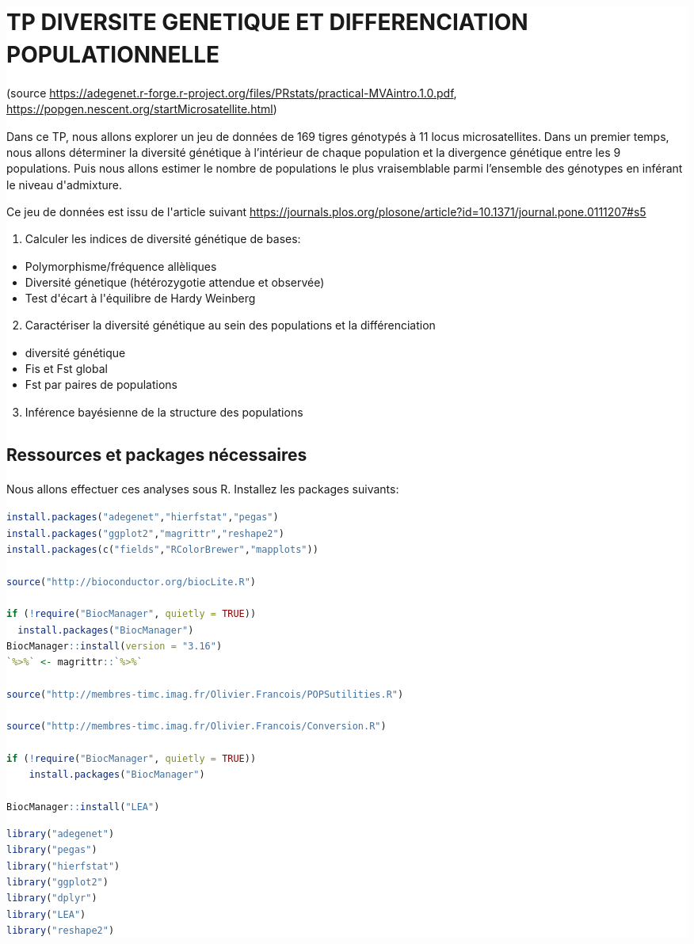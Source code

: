 # TP DIVERSITE GENETIQUE ET DIFFERENCIATION POPULATIONNELLE

(source https://adegenet.r-forge.r-project.org/files/PRstats/practical-MVAintro.1.0.pdf, https://popgen.nescent.org/startMicrosatellite.html)

Dans ce TP, nous allons explorer un jeu de données de 169 tigres génotypés à 11 locus microsatellites.
Dans un premier temps, nous allons déterminer la diversité génétique à l’intérieur de chaque population et la divergence génétique entre les 9 populations.
Puis nous allons estimer le nombre de populations le plus vraisemblable parmi l’ensemble des génotypes en inférant le niveau d'admixture.

Ce jeu de données est issu de l'article suivant
https://journals.plos.org/plosone/article?id=10.1371/journal.pone.0111207#s5


1. Calculer les indices de diversité génétique de bases:

  - Polymorphisme/fréquence allèliques
  - Diversité génetique (hétérozygotie  attendue et observée)
  - Test d'écart à l'équilibre de Hardy Weinberg
  
2. Caractériser la diversité génétique au sein des populations et la différenciation
  - diversité génétique
  - Fis et   Fst global
  - Fst par paires de populations
  
3. Inférence bayésienne de la structure des populations
  
 
 ## Ressources et packages nécessaires

Nous allons effectuer ces analyses sous R. 
Installez les packages suivants:
```r
install.packages("adegenet","hierfstat","pegas")
install.packages("ggplot2","magrittr","reshape2")
install.packages(c("fields","RColorBrewer","mapplots"))

source("http://bioconductor.org/biocLite.R")

if (!require("BiocManager", quietly = TRUE))
  install.packages("BiocManager")
BiocManager::install(version = "3.16")
`%>%` <- magrittr::`%>%`

source("http://membres-timc.imag.fr/Olivier.Francois/POPSutilities.R")

source("http://membres-timc.imag.fr/Olivier.Francois/Conversion.R")

if (!require("BiocManager", quietly = TRUE))
    install.packages("BiocManager")

BiocManager::install("LEA")

```
```r
library("adegenet")
library("pegas")
library("hierfstat")
library("ggplot2")
library("dplyr")
library("LEA")
library("reshape2")
```
